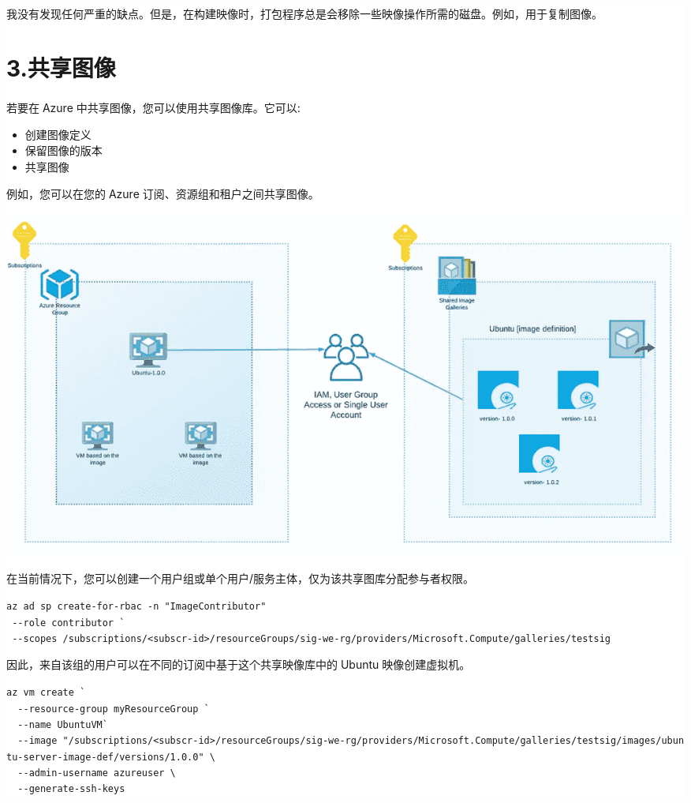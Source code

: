 我没有发现任何严重的缺点。但是，在构建映像时，打包程序总是会移除一些映像操作所需的磁盘。例如，用于复制图像。

# 3.共享图像

若要在 Azure 中共享图像，您可以使用共享图像库。它可以:

*   创建图像定义
*   保留图像的版本
*   共享图像

例如，您可以在您的 Azure 订阅、资源组和租户之间共享图像。

![](img/0804a9ba4b61b71558f275c072bae410.png)

在当前情况下，您可以创建一个用户组或单个用户/服务主体，仅为该共享图库分配参与者权限。

```
az ad sp create-for-rbac -n "ImageContributor" 
 --role contributor `    
 --scopes /subscriptions/<subscr-id>/resourceGroups/sig-we-rg/providers/Microsoft.Compute/galleries/testsig
```

因此，来自该组的用户可以在不同的订阅中基于这个共享映像库中的 Ubuntu 映像创建虚拟机。

```
az vm create `
  --resource-group myResourceGroup `
  --name UbuntuVM`
  --image "/subscriptions/<subscr-id>/resourceGroups/sig-we-rg/providers/Microsoft.Compute/galleries/testsig/images/ubuntu-server-image-def/versions/1.0.0" \
  --admin-username azureuser \
  --generate-ssh-keys
```
